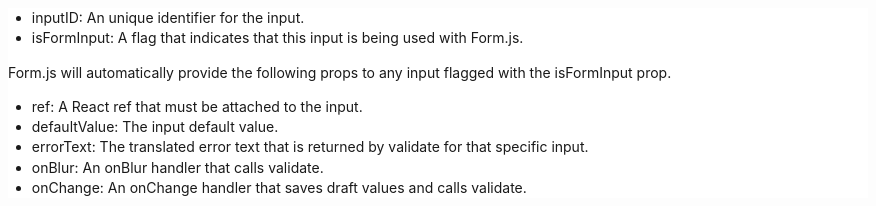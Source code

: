 - inputID: An unique identifier for the input.
- isFormInput: A flag that indicates that this input is being used with Form.js.

Form.js will automatically provide the following props to any input flagged with the isFormInput prop.

- ref: A React ref that must be attached to the input.
- defaultValue: The input default value.
- errorText: The translated error text that is returned by validate for that specific input.
- onBlur: An onBlur handler that calls validate.
- onChange: An onChange handler that saves draft values and calls validate.

